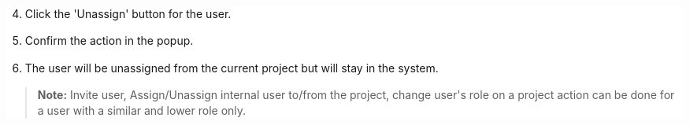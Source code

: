 4. Click the 'Unassign' button for the user.

5. Confirm the action in the popup.

6. The user will be unassigned from the current project but will stay in the system.

 
>**Note:**
Invite user, Assign/Unassign internal user to/from the project, change user's role on a project action can be done for a user 
with a similar and lower role only.

